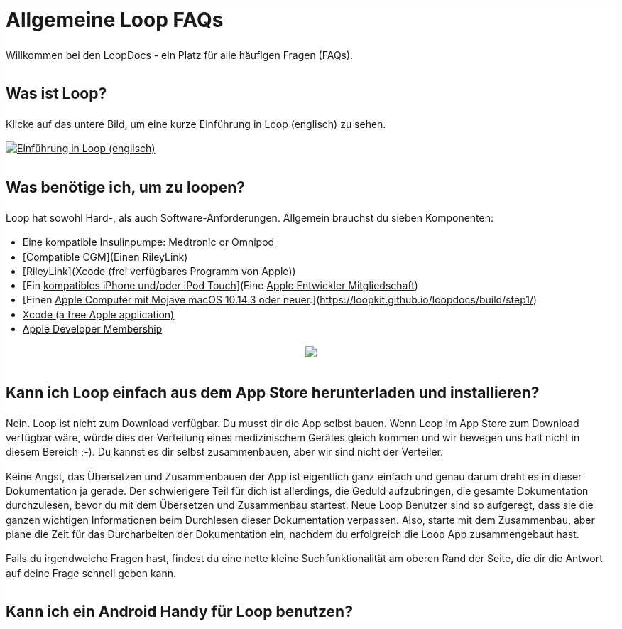 # Allgemeine Loop FAQs

Willkommen bei den LoopDocs - ein Platz für alle häufigen Fragen (FAQs).

## Was ist Loop?

Klicke auf das untere Bild, um eine kurze [Einführung in Loop (englisch)](https://youtu.be/qw_u1lqboCs) zu sehen.

<a href="https://youtu.be/qw_u1lqboCs" target="_blank"><img src="../img/intro-to-loop.png"  title="Einführung in Loop (englisch)" /></a>

## Was benötige ich, um zu loopen?

Loop hat sowohl Hard-, als auch Software-Anforderungen. Allgemein brauchst du sieben Komponenten:

- Eine kompatible Insulinpumpe: [Medtronic or Omnipod](https://loopkit.github.io/loopdocs/build/step3/)
- [Compatible CGM](Einen <a href="https://loopkit.github.io/loopdocs/build/step5/">RileyLink</a>)
- [RileyLink](<a href="https://loopkit.github.io/loopdocs/build/step8/">Xcode</a> (frei verfügbares Programm von Apple))
- [Ein [kompatibles iPhone und/oder iPod Touch](https://loopkit.github.io/loopdocs/build/step2/)](Eine <a href="https://loopkit.github.io/loopdocs/build/step6/">Apple Entwickler Mitgliedschaft</a>)
- [Einen [Apple Computer mit Mojave macOS 10.14.3 oder neuer](https://loopkit.github.io/loopdocs/build/step1/).](https://loopkit.github.io/loopdocs/build/step1/)
- [Xcode (a free Apple application)](https://loopkit.github.io/loopdocs/build/step8/)
- [Apple Developer Membership](https://loopkit.github.io/loopdocs/build/step6/)

<p align="center">
<img src="../img/loop_gear.jpg" width="500">
</p>

## Kann ich Loop einfach aus dem App Store herunterladen und installieren?

Nein. Loop ist nicht zum Download verfügbar. Du musst dir die App selbst bauen. Wenn Loop im App Store zum Download verfügbar wäre, würde dies der Verteilung eines medizinischem Gerätes gleich kommen und wir bewegen uns halt nicht in diesem Bereich ;-).  Du kannst es dir selbst zusammenbauen, aber wir sind nicht der Verteiler.

Keine Angst, das Übersetzen und Zusammenbauen der App ist eigentlich ganz einfach und genau darum dreht es in dieser Dokumentation ja gerade. Der schwierigere Teil für dich ist allerdings, die Geduld aufzubringen, die gesamte Dokumentation durchzulesen, bevor du mit dem Übersetzen und Zusammenbau startest. Neue Loop Benutzer sind so aufgeregt, dass sie die ganzen wichtigen Informationen beim Durchlesen dieser Dokumentation verpassen. Also, starte mit dem Zusammenbau, aber plane die Zeit für das Durcharbeiten der Dokumentation ein, nachdem du erfolgreich die Loop App zusammengebaut hast.

Falls du irgendwelche Fragen hast, findest du eine nette kleine Suchfunktionalität am oberen Rand der Seite, die dir die Antwort auf deine Frage schnell geben kann.

## Kann ich ein Android Handy für Loop benutzen?
